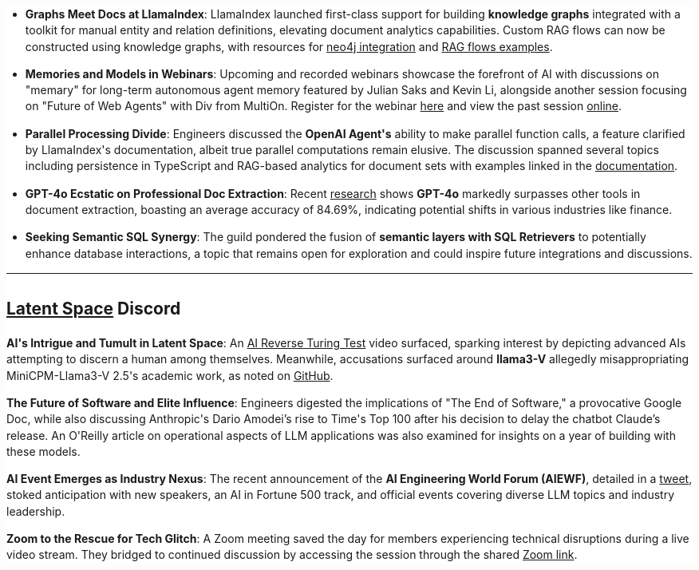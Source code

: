 - **Graphs Meet Docs at LlamaIndex**: LlamaIndex launched first-class support for building **knowledge graphs** integrated with a toolkit for manual entity and relation definitions, elevating document analytics capabilities. Custom RAG flows can now be constructed using knowledge graphs, with resources for [neo4j integration](https://t.co/Q0rdH5Dwza) and [RAG flows examples](https://t.co/Cx4p8srIEP).

- **Memories and Models in Webinars**: Upcoming and recorded webinars showcase the forefront of AI with discussions on "memary" for long-term autonomous agent memory featured by Julian Saks and Kevin Li, alongside another session focusing on "Future of Web Agents" with Div from MultiOn. Register for the webinar [here](https://lu.ma/pl3xn3dh) and view the past session [online](https://t.co/eXaW0Yhbv8).

- **Parallel Processing Divide**: Engineers discussed the **OpenAI Agent's** ability to make parallel function calls, a feature clarified by LlamaIndex's documentation, albeit true parallel computations remain elusive. The discussion spanned several topics including persistence in TypeScript and RAG-based analytics for document sets with examples linked in the [documentation](https://docs.llamaindex.ai/en/stable/examples/agent/openai_agent_parallel_function_calling/).

- **GPT-4o Ecstatic on Professional Doc Extraction**: Recent [research](https://www.ourblankspace.com/post/professional-paradigm-shift-gpt-4o-and-project-astra-in-finance) shows **GPT-4o** markedly surpasses other tools in document extraction, boasting an average accuracy of 84.69%, indicating potential shifts in various industries like finance.

- **Seeking Semantic SQL Synergy**: The guild pondered the fusion of **semantic layers with SQL Retrievers** to potentially enhance database interactions, a topic that remains open for exploration and could inspire future integrations and discussions.



---



## [Latent Space](https://discord.com/channels/822583790773862470) Discord

**AI's Intrigue and Tumult in Latent Space**: An [AI Reverse Turing Test](https://www.youtube.com/watch?v=MxTWLm9vT_o) video surfaced, sparking interest by depicting advanced AIs attempting to discern a human among themselves. Meanwhile, accusations surfaced around **llama3-V** allegedly misappropriating MiniCPM-Llama3-V 2.5's academic work, as noted on [GitHub](https://github.com/OpenBMB/MiniCPM-V/issues/196).

**The Future of Software and Elite Influence**: Engineers digested the implications of "The End of Software," a provocative Google Doc, while also discussing Anthropic's Dario Amodei’s rise to Time's Top 100 after his decision to delay the chatbot Claude’s release. An O'Reilly article on operational aspects of LLM applications was also examined for insights on a year of building with these models.

**AI Event Emerges as Industry Nexus**: The recent announcement of the **AI Engineering World Forum (AIEWF)**, detailed in a [tweet](https://x.com/swyx/status/1797654825968291862), stoked anticipation with new speakers, an AI in Fortune 500 track, and official events covering diverse LLM topics and industry leadership.

**Zoom to the Rescue for Tech Glitch**: A Zoom meeting saved the day for members experiencing technical disruptions during a live video stream. They bridged to continued discussion by accessing the session through the shared [Zoom link](https://zoom.us/j/8715206103?pwd=Tnp0VnlMUjZZSlYvRnB5dzJGVk13QT09).
